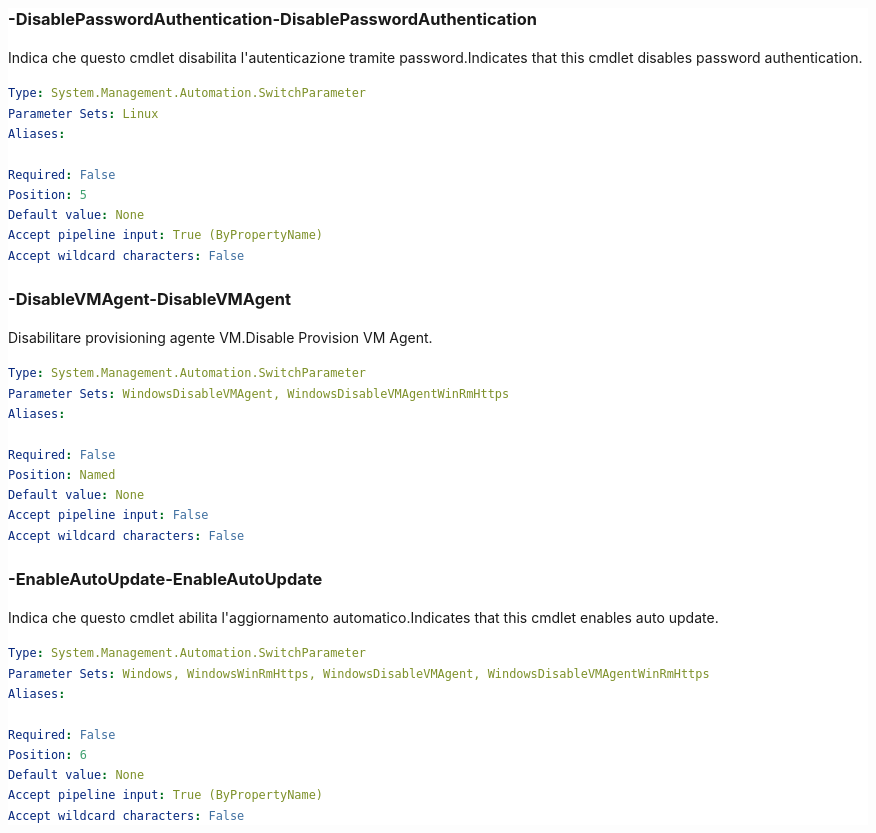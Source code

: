 ### <span data-ttu-id="cdc42-172">-DisablePasswordAuthentication</span><span class="sxs-lookup"><span data-stu-id="cdc42-172">-DisablePasswordAuthentication</span></span>
<span data-ttu-id="cdc42-173">Indica che questo cmdlet disabilita l'autenticazione tramite password.</span><span class="sxs-lookup"><span data-stu-id="cdc42-173">Indicates that this cmdlet disables password authentication.</span></span>

```yaml
Type: System.Management.Automation.SwitchParameter
Parameter Sets: Linux
Aliases:

Required: False
Position: 5
Default value: None
Accept pipeline input: True (ByPropertyName)
Accept wildcard characters: False
```

### <span data-ttu-id="cdc42-174">-DisableVMAgent</span><span class="sxs-lookup"><span data-stu-id="cdc42-174">-DisableVMAgent</span></span>
<span data-ttu-id="cdc42-175">Disabilitare provisioning agente VM.</span><span class="sxs-lookup"><span data-stu-id="cdc42-175">Disable Provision VM Agent.</span></span>

```yaml
Type: System.Management.Automation.SwitchParameter
Parameter Sets: WindowsDisableVMAgent, WindowsDisableVMAgentWinRmHttps
Aliases:

Required: False
Position: Named
Default value: None
Accept pipeline input: False
Accept wildcard characters: False
```

### <span data-ttu-id="cdc42-176">-EnableAutoUpdate</span><span class="sxs-lookup"><span data-stu-id="cdc42-176">-EnableAutoUpdate</span></span>
<span data-ttu-id="cdc42-177">Indica che questo cmdlet abilita l'aggiornamento automatico.</span><span class="sxs-lookup"><span data-stu-id="cdc42-177">Indicates that this cmdlet enables auto update.</span></span>

```yaml
Type: System.Management.Automation.SwitchParameter
Parameter Sets: Windows, WindowsWinRmHttps, WindowsDisableVMAgent, WindowsDisableVMAgentWinRmHttps
Aliases:

Required: False
Position: 6
Default value: None
Accept pipeline input: True (ByPropertyName)
Accept wildcard characters: False
```
